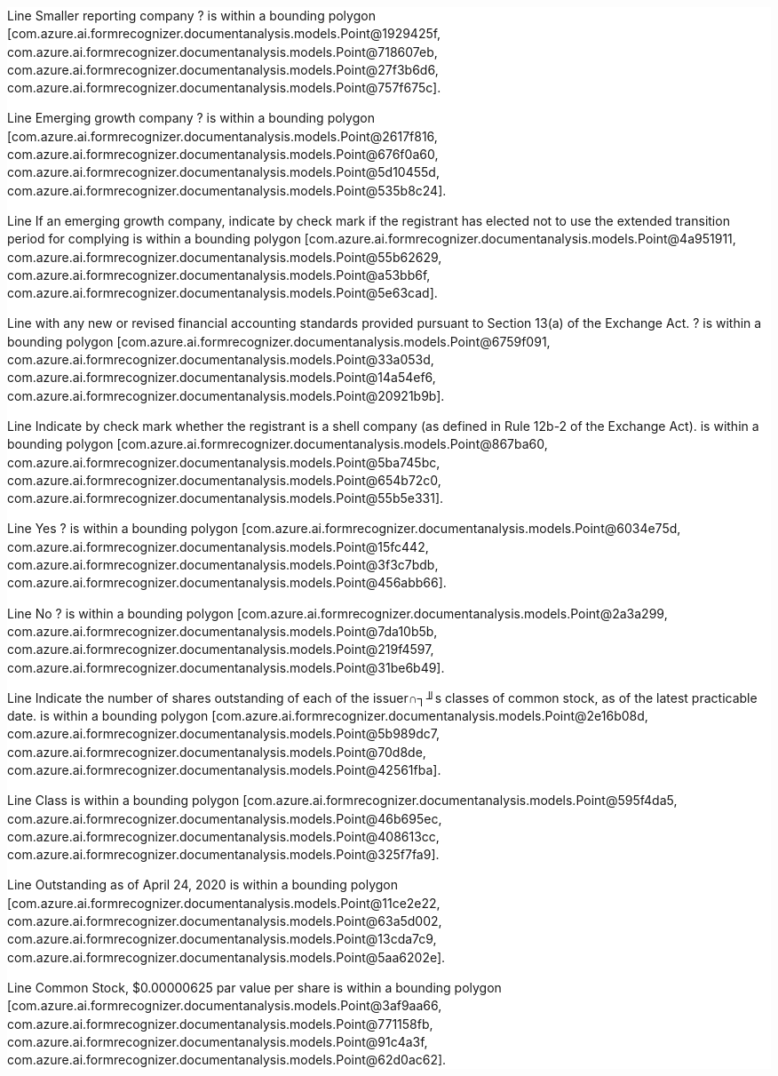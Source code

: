 Line Smaller reporting company ? is within a bounding polygon [com.azure.ai.formrecognizer.documentanalysis.models.Point@1929425f, com.azure.ai.formrecognizer.documentanalysis.models.Point@718607eb, com.azure.ai.formrecognizer.documentanalysis.models.Point@27f3b6d6, com.azure.ai.formrecognizer.documentanalysis.models.Point@757f675c].

Line Emerging growth company ? is within a bounding polygon [com.azure.ai.formrecognizer.documentanalysis.models.Point@2617f816, com.azure.ai.formrecognizer.documentanalysis.models.Point@676f0a60, com.azure.ai.formrecognizer.documentanalysis.models.Point@5d10455d, com.azure.ai.formrecognizer.documentanalysis.models.Point@535b8c24].

Line If an emerging growth company, indicate by check mark if the registrant has elected not to use the extended transition period for complying is within a bounding polygon [com.azure.ai.formrecognizer.documentanalysis.models.Point@4a951911, com.azure.ai.formrecognizer.documentanalysis.models.Point@55b62629, com.azure.ai.formrecognizer.documentanalysis.models.Point@a53bb6f, com.azure.ai.formrecognizer.documentanalysis.models.Point@5e63cad].

Line with any new or revised financial accounting standards provided pursuant to Section 13(a) of the Exchange Act. ? is within a bounding polygon [com.azure.ai.formrecognizer.documentanalysis.models.Point@6759f091, com.azure.ai.formrecognizer.documentanalysis.models.Point@33a053d, com.azure.ai.formrecognizer.documentanalysis.models.Point@14a54ef6, com.azure.ai.formrecognizer.documentanalysis.models.Point@20921b9b].

Line Indicate by check mark whether the registrant is a shell company (as defined in Rule 12b-2 of the Exchange Act). is within a bounding polygon [com.azure.ai.formrecognizer.documentanalysis.models.Point@867ba60, com.azure.ai.formrecognizer.documentanalysis.models.Point@5ba745bc, com.azure.ai.formrecognizer.documentanalysis.models.Point@654b72c0, com.azure.ai.formrecognizer.documentanalysis.models.Point@55b5e331].

Line Yes ? is within a bounding polygon [com.azure.ai.formrecognizer.documentanalysis.models.Point@6034e75d, com.azure.ai.formrecognizer.documentanalysis.models.Point@15fc442, com.azure.ai.formrecognizer.documentanalysis.models.Point@3f3c7bdb, com.azure.ai.formrecognizer.documentanalysis.models.Point@456abb66].

Line No ? is within a bounding polygon [com.azure.ai.formrecognizer.documentanalysis.models.Point@2a3a299, com.azure.ai.formrecognizer.documentanalysis.models.Point@7da10b5b, com.azure.ai.formrecognizer.documentanalysis.models.Point@219f4597, com.azure.ai.formrecognizer.documentanalysis.models.Point@31be6b49].

Line Indicate the number of shares outstanding of each of the issuer∩┐╜s classes of common stock, as of the latest practicable date. is within a bounding polygon [com.azure.ai.formrecognizer.documentanalysis.models.Point@2e16b08d, com.azure.ai.formrecognizer.documentanalysis.models.Point@5b989dc7, com.azure.ai.formrecognizer.documentanalysis.models.Point@70d8de, com.azure.ai.formrecognizer.documentanalysis.models.Point@42561fba].

Line Class is within a bounding polygon [com.azure.ai.formrecognizer.documentanalysis.models.Point@595f4da5, com.azure.ai.formrecognizer.documentanalysis.models.Point@46b695ec, com.azure.ai.formrecognizer.documentanalysis.models.Point@408613cc, com.azure.ai.formrecognizer.documentanalysis.models.Point@325f7fa9].

Line Outstanding as of April 24, 2020 is within a bounding polygon [com.azure.ai.formrecognizer.documentanalysis.models.Point@11ce2e22, com.azure.ai.formrecognizer.documentanalysis.models.Point@63a5d002, com.azure.ai.formrecognizer.documentanalysis.models.Point@13cda7c9, com.azure.ai.formrecognizer.documentanalysis.models.Point@5aa6202e].

Line Common Stock, $0.00000625 par value per share is within a bounding polygon [com.azure.ai.formrecognizer.documentanalysis.models.Point@3af9aa66, com.azure.ai.formrecognizer.documentanalysis.models.Point@771158fb, com.azure.ai.formrecognizer.documentanalysis.models.Point@91c4a3f, com.azure.ai.formrecognizer.documentanalysis.models.Point@62d0ac62].
